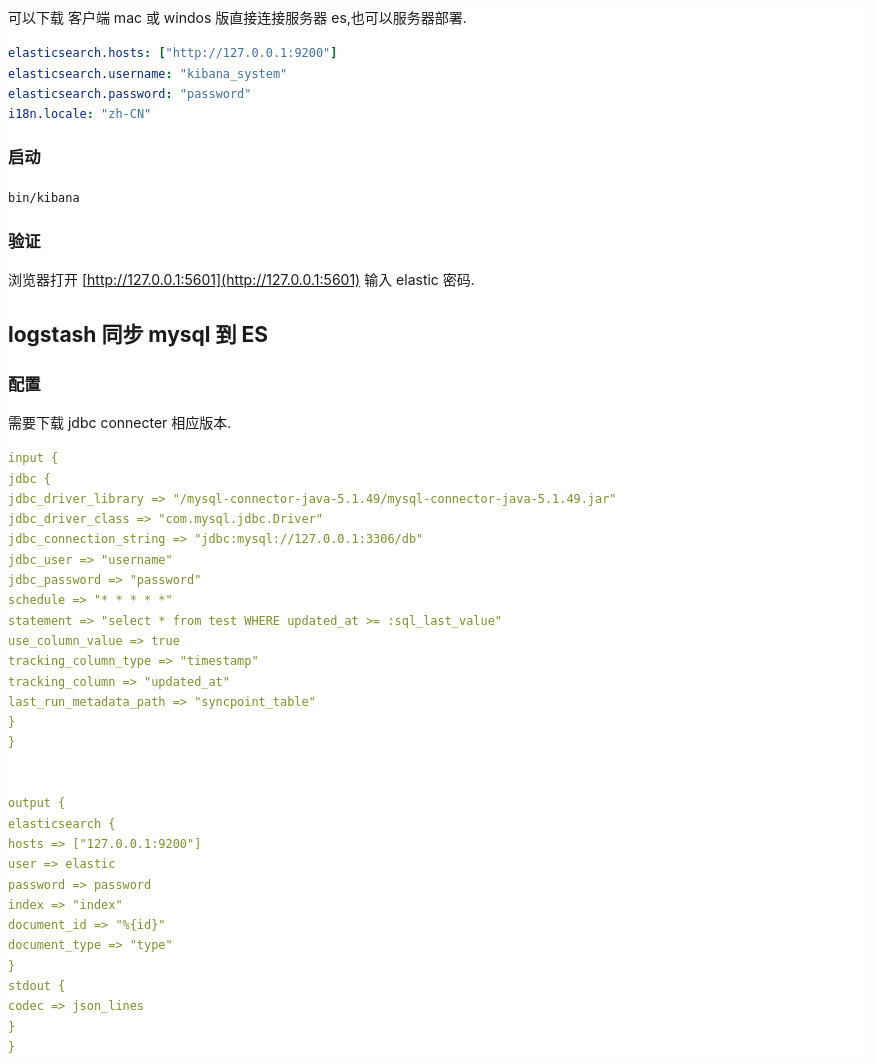 可以下载 客户端 mac 或 windos 版直接连接服务器 es,也可以服务器部署.

```yaml
elasticsearch.hosts: ["http://127.0.0.1:9200"]
elasticsearch.username: "kibana_system"
elasticsearch.password: "password"
i18n.locale: "zh-CN"
```

### 启动

```shell
bin/kibana
```

### 验证

浏览器打开 [http://127.0.0.1:5601](http://127.0.0.1:5601) 输入 elastic 密码.

## logstash 同步 mysql 到 ES

### 配置

需要下载 jdbc connecter 相应版本.

```yaml
input {
jdbc {
jdbc_driver_library => "/mysql-connector-java-5.1.49/mysql-connector-java-5.1.49.jar"
jdbc_driver_class => "com.mysql.jdbc.Driver"
jdbc_connection_string => "jdbc:mysql://127.0.0.1:3306/db"
jdbc_user => "username"
jdbc_password => "password"
schedule => "* * * * *"
statement => "select * from test WHERE updated_at >= :sql_last_value"
use_column_value => true
tracking_column_type => "timestamp"
tracking_column => "updated_at"
last_run_metadata_path => "syncpoint_table"
}
}


output {
elasticsearch {
hosts => ["127.0.0.1:9200"]
user => elastic
password => password
index => "index"
document_id => "%{id}"
document_type => "type"
}
stdout {
codec => json_lines
}
}
```
